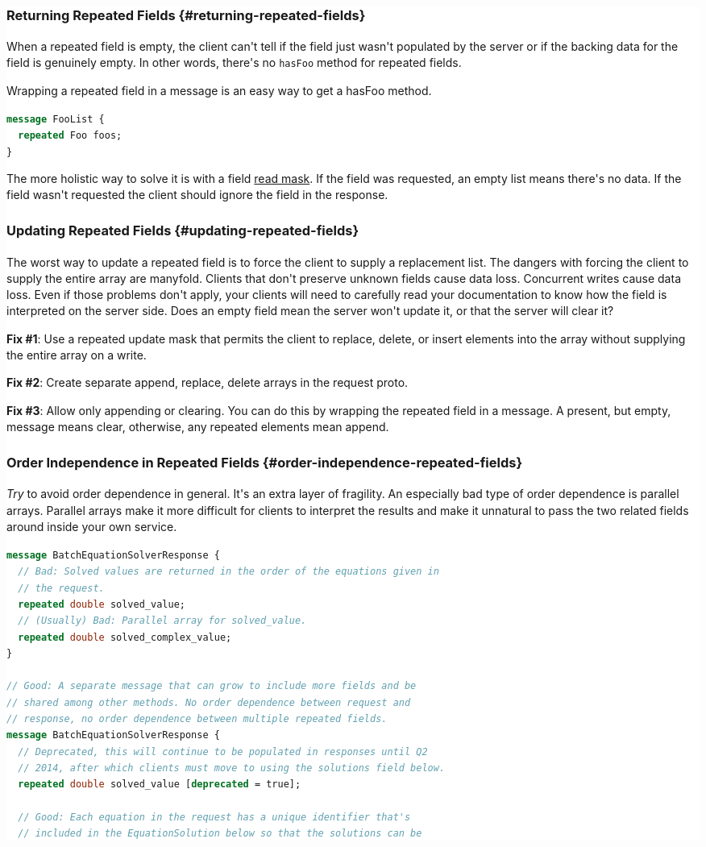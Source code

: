 ### Returning Repeated Fields {#returning-repeated-fields}

When a repeated field is empty, the client can't tell if the field just wasn't
populated by the server or if the backing data for the field is genuinely empty.
In other words, there's no `hasFoo` method for repeated fields.

Wrapping a repeated field in a message is an easy way to get a hasFoo method.

```proto
message FooList {
  repeated Foo foos;
}
```

The more holistic way to solve it is with a field
[read mask](#include-field-read-mask). If the field was requested, an empty list
means there's no data. If the field wasn't requested the client should ignore
the field in the response.

### Updating Repeated Fields {#updating-repeated-fields}

The worst way to update a repeated field is to force the client to supply a
replacement list. The dangers with forcing the client to supply the entire array
are manyfold. Clients that don't preserve unknown fields cause data loss.
Concurrent writes cause data loss. Even if those problems don't apply, your
clients will need to carefully read your documentation to know how the field is
interpreted on the server side. Does an empty field mean the server won't update
it, or that the server will clear it?

**Fix #1**: Use a repeated update mask that permits the client to replace,
delete, or insert elements into the array without supplying the entire array on
a write.

**Fix #2**: Create separate append, replace, delete arrays in the
request proto.

**Fix #3**: Allow only appending or clearing. You can do this by wrapping the
repeated field in a message. A present, but empty, message means clear,
otherwise, any repeated elements mean append.

### Order Independence in Repeated Fields {#order-independence-repeated-fields}

*Try* to avoid order dependence in general. It's an extra layer of fragility. An
especially bad type of order dependence is parallel arrays. Parallel arrays make
it more difficult for clients to interpret the results and make it unnatural to
pass the two related fields around inside your own service.

```proto
message BatchEquationSolverResponse {
  // Bad: Solved values are returned in the order of the equations given in
  // the request.
  repeated double solved_value;
  // (Usually) Bad: Parallel array for solved_value.
  repeated double solved_complex_value;
}

// Good: A separate message that can grow to include more fields and be
// shared among other methods. No order dependence between request and
// response, no order dependence between multiple repeated fields.
message BatchEquationSolverResponse {
  // Deprecated, this will continue to be populated in responses until Q2
  // 2014, after which clients must move to using the solutions field below.
  repeated double solved_value [deprecated = true];

  // Good: Each equation in the request has a unique identifier that's
  // included in the EquationSolution below so that the solutions can be
```

[^3]: A gotcha with protos that contain `map<k,v>` fields. Don't use them as